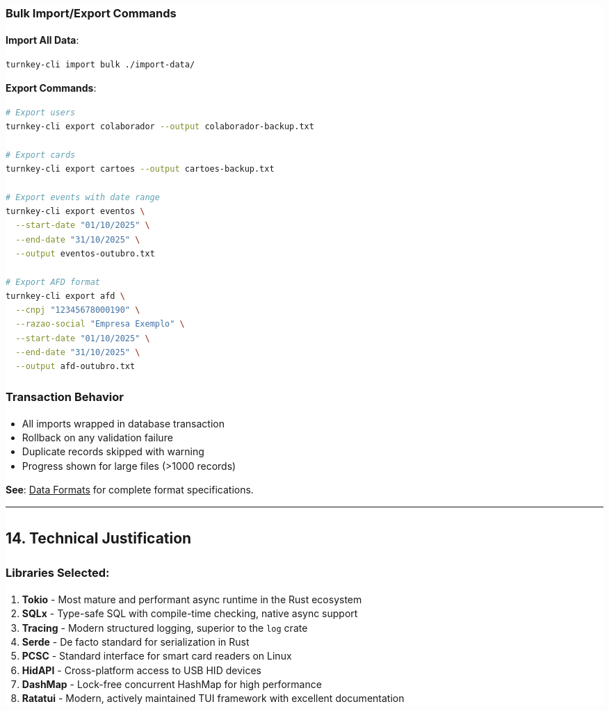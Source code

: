 ### Bulk Import/Export Commands

**Import All Data**:
```bash
turnkey-cli import bulk ./import-data/
```

**Export Commands**:
```bash
# Export users
turnkey-cli export colaborador --output colaborador-backup.txt

# Export cards
turnkey-cli export cartoes --output cartoes-backup.txt

# Export events with date range
turnkey-cli export eventos \
  --start-date "01/10/2025" \
  --end-date "31/10/2025" \
  --output eventos-outubro.txt

# Export AFD format
turnkey-cli export afd \
  --cnpj "12345678000190" \
  --razao-social "Empresa Exemplo" \
  --start-date "01/10/2025" \
  --end-date "31/10/2025" \
  --output afd-outubro.txt
```

### Transaction Behavior

- All imports wrapped in database transaction
- Rollback on any validation failure
- Duplicate records skipped with warning
- Progress shown for large files (>1000 records)

**See**: [Data Formats](data-formats.md) for complete format specifications.

---

## 14. Technical Justification

### **Libraries Selected:**

1. **Tokio** - Most mature and performant async runtime in the Rust ecosystem
2. **SQLx** - Type-safe SQL with compile-time checking, native async support
3. **Tracing** - Modern structured logging, superior to the `log` crate
4. **Serde** - De facto standard for serialization in Rust
5. **PCSC** - Standard interface for smart card readers on Linux
6. **HidAPI** - Cross-platform access to USB HID devices
7. **DashMap** - Lock-free concurrent HashMap for high performance
8. **Ratatui** - Modern, actively maintained TUI framework with excellent documentation
